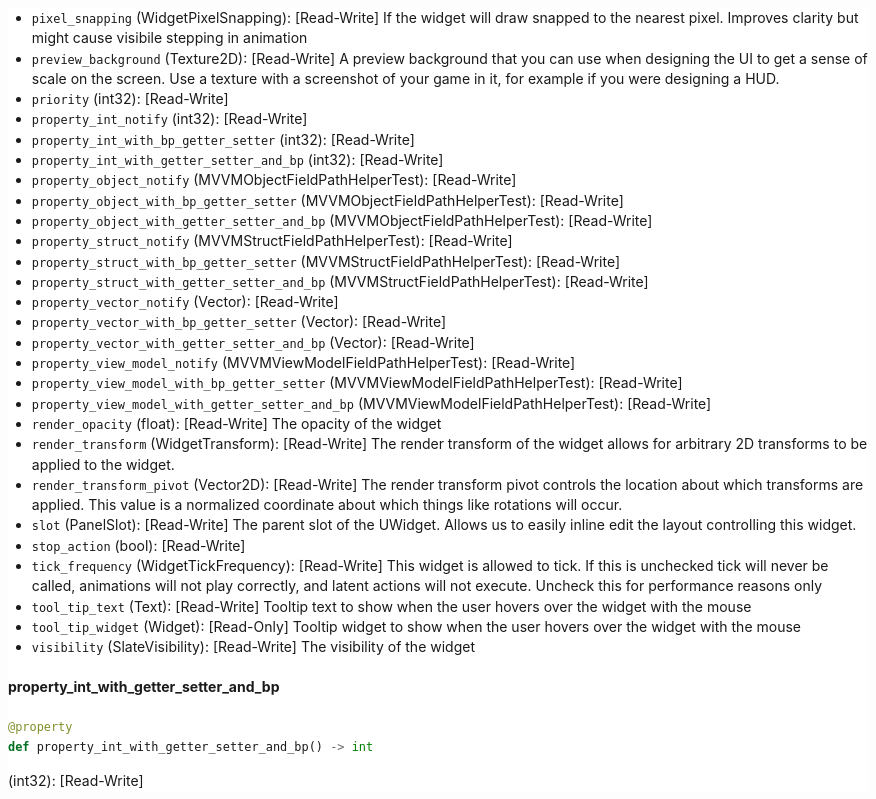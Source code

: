 - ``pixel_snapping`` (WidgetPixelSnapping):  [Read-Write] If the widget will draw snapped to the nearest pixel.  Improves clarity but might cause visibile stepping in animation
- ``preview_background`` (Texture2D):  [Read-Write] A preview background that you can use when designing the UI to get a sense of scale on the screen.  Use
  a texture with a screenshot of your game in it, for example if you were designing a HUD.
- ``priority`` (int32):  [Read-Write]
- ``property_int_notify`` (int32):  [Read-Write]
- ``property_int_with_bp_getter_setter`` (int32):  [Read-Write]
- ``property_int_with_getter_setter_and_bp`` (int32):  [Read-Write]
- ``property_object_notify`` (MVVMObjectFieldPathHelperTest):  [Read-Write]
- ``property_object_with_bp_getter_setter`` (MVVMObjectFieldPathHelperTest):  [Read-Write]
- ``property_object_with_getter_setter_and_bp`` (MVVMObjectFieldPathHelperTest):  [Read-Write]
- ``property_struct_notify`` (MVVMStructFieldPathHelperTest):  [Read-Write]
- ``property_struct_with_bp_getter_setter`` (MVVMStructFieldPathHelperTest):  [Read-Write]
- ``property_struct_with_getter_setter_and_bp`` (MVVMStructFieldPathHelperTest):  [Read-Write]
- ``property_vector_notify`` (Vector):  [Read-Write]
- ``property_vector_with_bp_getter_setter`` (Vector):  [Read-Write]
- ``property_vector_with_getter_setter_and_bp`` (Vector):  [Read-Write]
- ``property_view_model_notify`` (MVVMViewModelFieldPathHelperTest):  [Read-Write]
- ``property_view_model_with_bp_getter_setter`` (MVVMViewModelFieldPathHelperTest):  [Read-Write]
- ``property_view_model_with_getter_setter_and_bp`` (MVVMViewModelFieldPathHelperTest):  [Read-Write]
- ``render_opacity`` (float):  [Read-Write] The opacity of the widget
- ``render_transform`` (WidgetTransform):  [Read-Write] The render transform of the widget allows for arbitrary 2D transforms to be applied to the widget.
- ``render_transform_pivot`` (Vector2D):  [Read-Write] The render transform pivot controls the location about which transforms are applied.
  This value is a normalized coordinate about which things like rotations will occur.
- ``slot`` (PanelSlot):  [Read-Write] The parent slot of the UWidget.  Allows us to easily inline edit the layout controlling this widget.
- ``stop_action`` (bool):  [Read-Write]
- ``tick_frequency`` (WidgetTickFrequency):  [Read-Write] This widget is allowed to tick. If this is unchecked tick will never be called, animations will not play correctly, and latent actions will not execute.
  Uncheck this for performance reasons only
- ``tool_tip_text`` (Text):  [Read-Write] Tooltip text to show when the user hovers over the widget with the mouse
- ``tool_tip_widget`` (Widget):  [Read-Only] Tooltip widget to show when the user hovers over the widget with the mouse
- ``visibility`` (SlateVisibility):  [Read-Write] The visibility of the widget

<a id="unreal.MVVMWidgetFieldPathHelperTest.property_int_with_getter_setter_and_bp"></a>

#### property_int_with_getter_setter_and_bp

```python
@property
def property_int_with_getter_setter_and_bp() -> int
```

(int32):  [Read-Write]

<a id="unreal.MVVMWidgetFieldPathHelperTest.property_int_with_getter_setter_and_bp"></a>
